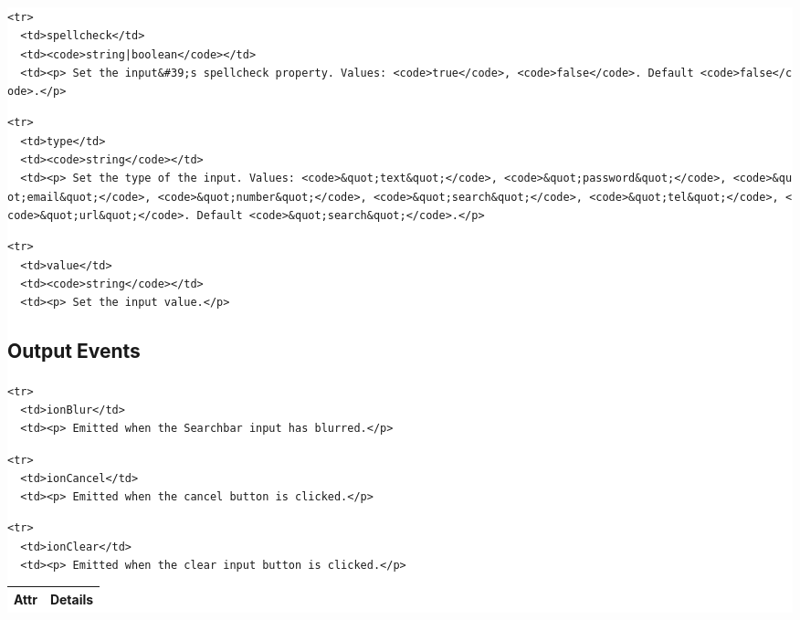     <tr>
      <td>spellcheck</td>
      <td><code>string|boolean</code></td>
      <td><p> Set the input&#39;s spellcheck property. Values: <code>true</code>, <code>false</code>. Default <code>false</code>.</p>
</td>
    </tr>
    
    <tr>
      <td>type</td>
      <td><code>string</code></td>
      <td><p> Set the type of the input. Values: <code>&quot;text&quot;</code>, <code>&quot;password&quot;</code>, <code>&quot;email&quot;</code>, <code>&quot;number&quot;</code>, <code>&quot;search&quot;</code>, <code>&quot;tel&quot;</code>, <code>&quot;url&quot;</code>. Default <code>&quot;search&quot;</code>.</p>
</td>
    </tr>
    
    <tr>
      <td>value</td>
      <td><code>string</code></td>
      <td><p> Set the input value.</p>
</td>
    </tr>
    
  </tbody>
</table>

<h2><a class="anchor" name="output-events" href="#output-events"></a>Output Events</h2>
<table class="table param-table" style="margin:0;">
  <thead>
    <tr>
      <th>Attr</th>
      <th>Details</th>
    </tr>
  </thead>
  <tbody>
    
    <tr>
      <td>ionBlur</td>
      <td><p> Emitted when the Searchbar input has blurred.</p>
</td>
    </tr>
    
    <tr>
      <td>ionCancel</td>
      <td><p> Emitted when the cancel button is clicked.</p>
</td>
    </tr>
    
    <tr>
      <td>ionClear</td>
      <td><p> Emitted when the clear input button is clicked.</p>
</td>
    </tr>
    